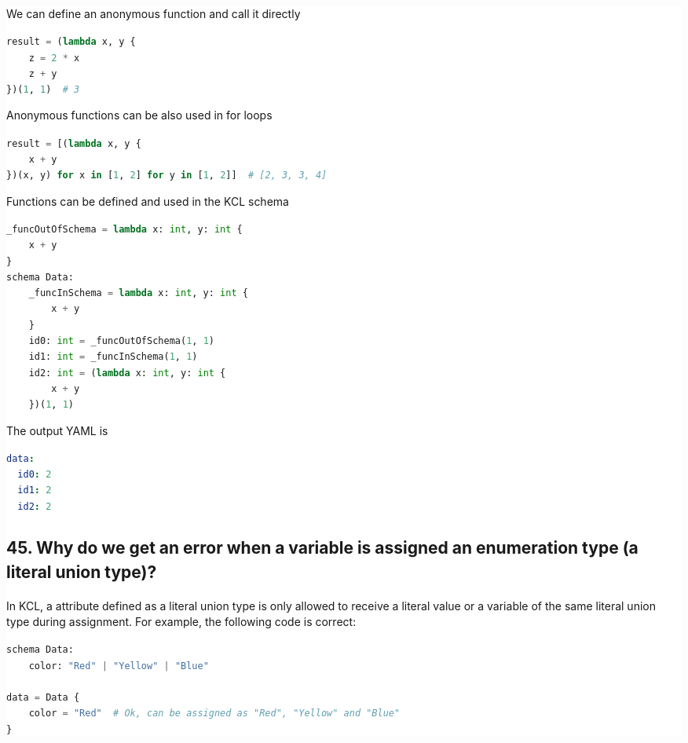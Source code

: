 We can define an anonymous function and call it directly

```python
result = (lambda x, y {
    z = 2 * x
    z + y
})(1, 1)  # 3
```

Anonymous functions can be also used in for loops

```python
result = [(lambda x, y {
    x + y
})(x, y) for x in [1, 2] for y in [1, 2]]  # [2, 3, 3, 4]
```

Functions can be defined and used in the KCL schema

```python
_funcOutOfSchema = lambda x: int, y: int {
    x + y
}
schema Data:
    _funcInSchema = lambda x: int, y: int {
        x + y
    }
    id0: int = _funcOutOfSchema(1, 1)
    id1: int = _funcInSchema(1, 1)
    id2: int = (lambda x: int, y: int {
        x + y
    })(1, 1)
```

The output YAML is

```yaml
data:
  id0: 2
  id1: 2
  id2: 2
```

## 45. Why do we get an error when a variable is assigned an enumeration type (a literal union type)?

In KCL, a attribute defined as a literal union type is only allowed to receive a literal value or a variable of the same literal union type during assignment. For example, the following code is correct:

```python
schema Data:
    color: "Red" | "Yellow" | "Blue"

data = Data {
    color = "Red"  # Ok, can be assigned as "Red", "Yellow" and "Blue"
} 
```
